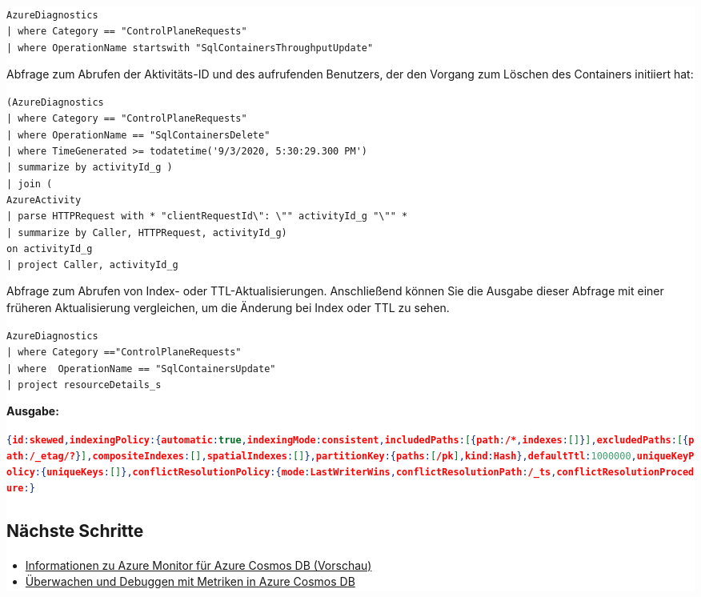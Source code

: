 ```kusto
AzureDiagnostics
| where Category == "ControlPlaneRequests"
| where OperationName startswith "SqlContainersThroughputUpdate"
```

Abfrage zum Abrufen der Aktivitäts-ID und des aufrufenden Benutzers, der den Vorgang zum Löschen des Containers initiiert hat:

```kusto
(AzureDiagnostics
| where Category == "ControlPlaneRequests"
| where OperationName == "SqlContainersDelete"
| where TimeGenerated >= todatetime('9/3/2020, 5:30:29.300 PM')
| summarize by activityId_g )
| join (
AzureActivity
| parse HTTPRequest with * "clientRequestId\": \"" activityId_g "\"" * 
| summarize by Caller, HTTPRequest, activityId_g)
on activityId_g
| project Caller, activityId_g
```

Abfrage zum Abrufen von Index- oder TTL-Aktualisierungen. Anschließend können Sie die Ausgabe dieser Abfrage mit einer früheren Aktualisierung vergleichen, um die Änderung bei Index oder TTL zu sehen.

```Kusto
AzureDiagnostics
| where Category =="ControlPlaneRequests"
| where  OperationName == "SqlContainersUpdate"
| project resourceDetails_s
```

**Ausgabe:**

```json
{id:skewed,indexingPolicy:{automatic:true,indexingMode:consistent,includedPaths:[{path:/*,indexes:[]}],excludedPaths:[{path:/_etag/?}],compositeIndexes:[],spatialIndexes:[]},partitionKey:{paths:[/pk],kind:Hash},defaultTtl:1000000,uniqueKeyPolicy:{uniqueKeys:[]},conflictResolutionPolicy:{mode:LastWriterWins,conflictResolutionPath:/_ts,conflictResolutionProcedure:}
```

## <a name="next-steps"></a>Nächste Schritte

* [Informationen zu Azure Monitor für Azure Cosmos DB (Vorschau)](../azure-monitor/insights/cosmosdb-insights-overview.md?toc=/azure/cosmos-db/toc.json&bc=/azure/cosmos-db/breadcrumb/toc.json)
* [Überwachen und Debuggen mit Metriken in Azure Cosmos DB](use-metrics.md)
